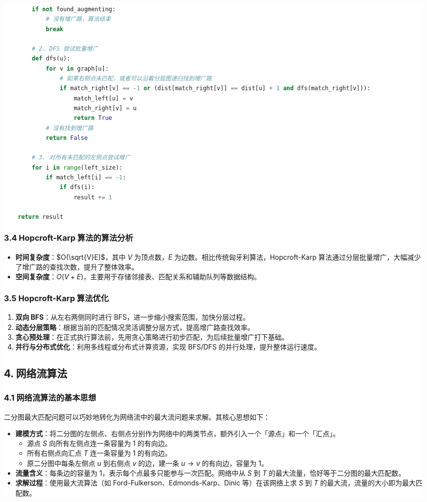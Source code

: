 ```python
        if not found_augmenting:
            # 没有增广路，算法结束
            break

        # 2. DFS 尝试批量增广
        def dfs(u):
            for v in graph[u]:
                # 如果右侧点未匹配，或者可以沿着分层图递归找到增广路
                if match_right[v] == -1 or (dist[match_right[v]] == dist[u] + 1 and dfs(match_right[v])):
                    match_left[u] = v
                    match_right[v] = u
                    return True
            # 没有找到增广路
            return False

        # 3. 对所有未匹配的左侧点尝试增广
        for i in range(left_size):
            if match_left[i] == -1:
                if dfs(i):
                    result += 1

    return result
```

### 3.4 Hopcroft-Karp 算法的算法分析

- **时间复杂度**：$O(\sqrt{V}E)$，其中 $V$ 为顶点数，$E$ 为边数。相比传统匈牙利算法，Hopcroft-Karp 算法通过分层批量增广，大幅减少了增广路的查找次数，提升了整体效率。
- **空间复杂度**：$O(V + E)$，主要用于存储邻接表、匹配关系和辅助队列等数据结构。

### 3.5 Hopcroft-Karp 算法优化

1. **双向 BFS**：从左右两侧同时进行 BFS，进一步缩小搜索范围，加快分层过程。
2. **动态分层策略**：根据当前的匹配情况灵活调整分层方式，提高增广路查找效率。
3. **贪心预处理**：在正式执行算法前，先用贪心策略进行初步匹配，为后续批量增广打下基础。
4. **并行与分布式优化**：利用多线程或分布式计算资源，实现 BFS/DFS 的并行处理，提升整体运行速度。

## 4. 网络流算法

### 4.1 网络流算法的基本思想

二分图最大匹配问题可以巧妙地转化为网络流中的最大流问题来求解。其核心思想如下：

- **建模方式**：将二分图的左侧点、右侧点分别作为网络中的两类节点，额外引入一个「源点」和一个「汇点」。
    - 源点 $S$ 向所有左侧点连一条容量为 $1$ 的有向边。
    - 所有右侧点向汇点 $T$ 连一条容量为 $1$ 的有向边。
    - 原二分图中每条左侧点 $u$ 到右侧点 $v$ 的边，建一条 $u \to v$ 的有向边，容量为 $1$。
- **流量含义**：每条边的容量为 $1$，表示每个点最多只能参与一次匹配。网络中从 $S$ 到 $T$ 的最大流量，恰好等于二分图的最大匹配数。
- **求解过程**：使用最大流算法（如 Ford-Fulkerson、Edmonds-Karp、Dinic 等）在该网络上求 $S$ 到 $T$ 的最大流，流量的大小即为最大匹配数。
